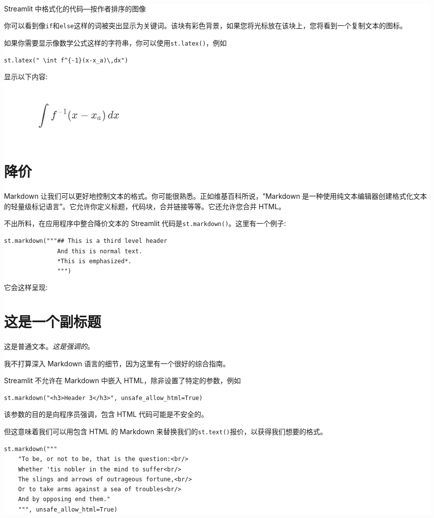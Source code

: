 Streamlit 中格式化的代码—按作者排序的图像

你可以看到像`if`和`else`这样的词被突出显示为关键词。该块有彩色背景，如果您将光标放在该块上，您将看到一个复制文本的图标。

如果你需要显示像数学公式这样的字符串，你可以使用`st.latex()`，例如

```
st.latex(" \int f^{-1}(x-x_a)\,dx")
```

显示以下内容:

![](img/80fc3c6a7c6e403d752be51247e82b1c.png)

# 降价

Markdown 让我们可以更好地控制文本的格式。你可能很熟悉。正如维基百科所说，“Markdown 是一种使用纯文本编辑器创建格式化文本的轻量级标记语言”。它允许你定义标题，代码块，合并链接等等。它还允许您合并 HTML。

不出所料，在应用程序中整合降价文本的 Streamlit 代码是`st.markdown()`。这里有一个例子:

```
st.markdown("""## This is a third level header
               And this is normal text. 
               *This is emphasized*.
               """)
```

它会这样呈现:

# 这是一个副标题

这是普通文本。*这是强调的*。

我不打算深入 Markdown 语言的细节，因为这里有一个很好的综合指南。

Streamlit 不允许在 Markdown 中嵌入 HTML，除非设置了特定的参数，例如

```
st.markdown("<h3>Header 3</h3>", unsafe_allow_html=True)
```

该参数的目的是向程序员强调，包含 HTML 代码可能是不安全的。

但这意味着我们可以用包含 HTML 的 Markdown 来替换我们的`st.text()`报价，以获得我们想要的格式。

```
st.markdown("""
    "To be, or not to be, that is the question:<br/>
    Whether 'tis nobler in the mind to suffer<br/>
    The slings and arrows of outrageous fortune,<br/>
    Or to take arms against a sea of troubles<br/>
    And by opposing end them."
    """, unsafe_allow_html=True)
```
